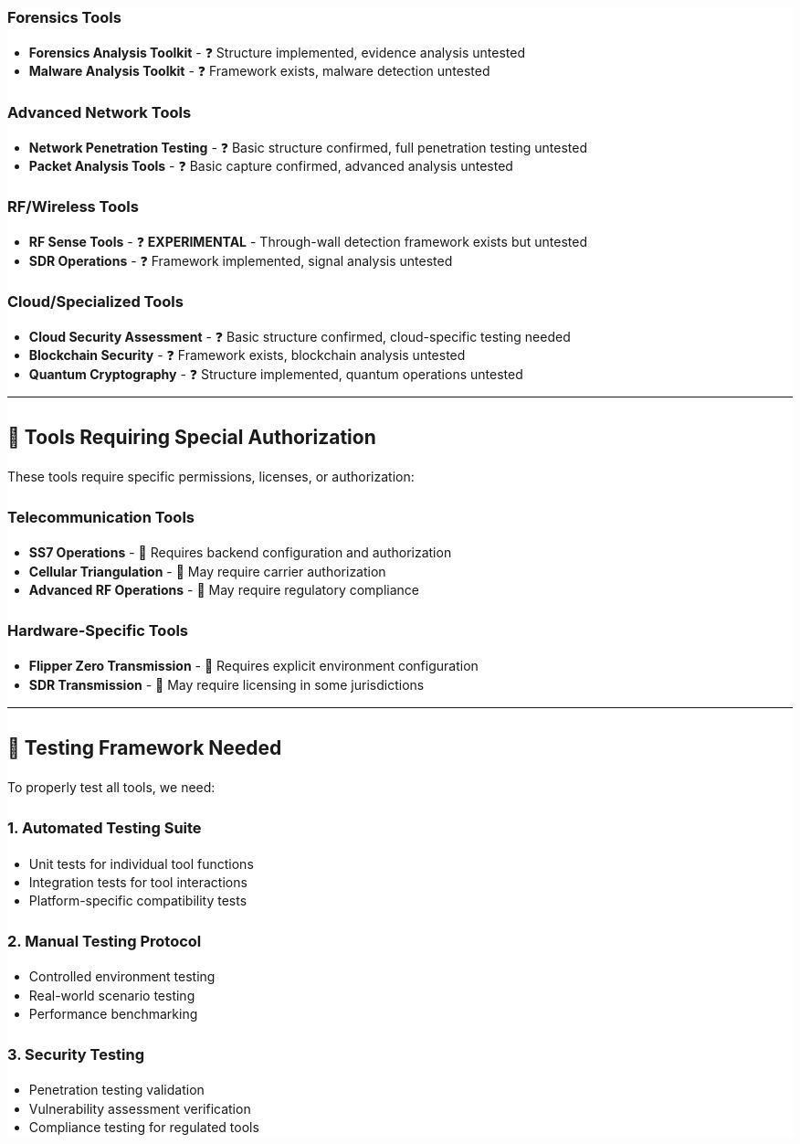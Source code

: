 ### Forensics Tools
- **Forensics Analysis Toolkit** - ❓ Structure implemented, evidence analysis untested
- **Malware Analysis Toolkit** - ❓ Framework exists, malware detection untested

### Advanced Network Tools
- **Network Penetration Testing** - ❓ Basic structure confirmed, full penetration testing untested
- **Packet Analysis Tools** - ❓ Basic capture confirmed, advanced analysis untested

### RF/Wireless Tools
- **RF Sense Tools** - ❓ **EXPERIMENTAL** - Through-wall detection framework exists but untested
- **SDR Operations** - ❓ Framework implemented, signal analysis untested

### Cloud/Specialized Tools
- **Cloud Security Assessment** - ❓ Basic structure confirmed, cloud-specific testing needed
- **Blockchain Security** - ❓ Framework exists, blockchain analysis untested
- **Quantum Cryptography** - ❓ Structure implemented, quantum operations untested

---

## 🚫 **Tools Requiring Special Authorization**

These tools require specific permissions, licenses, or authorization:

### Telecommunication Tools
- **SS7 Operations** - 🚫 Requires backend configuration and authorization
- **Cellular Triangulation** - 🚫 May require carrier authorization
- **Advanced RF Operations** - 🚫 May require regulatory compliance

### Hardware-Specific Tools
- **Flipper Zero Transmission** - 🚫 Requires explicit environment configuration
- **SDR Transmission** - 🚫 May require licensing in some jurisdictions

---

## 🧪 **Testing Framework Needed**

To properly test all tools, we need:

### 1. **Automated Testing Suite**
- Unit tests for individual tool functions
- Integration tests for tool interactions
- Platform-specific compatibility tests

### 2. **Manual Testing Protocol**
- Controlled environment testing
- Real-world scenario testing
- Performance benchmarking

### 3. **Security Testing**
- Penetration testing validation
- Vulnerability assessment verification
- Compliance testing for regulated tools
